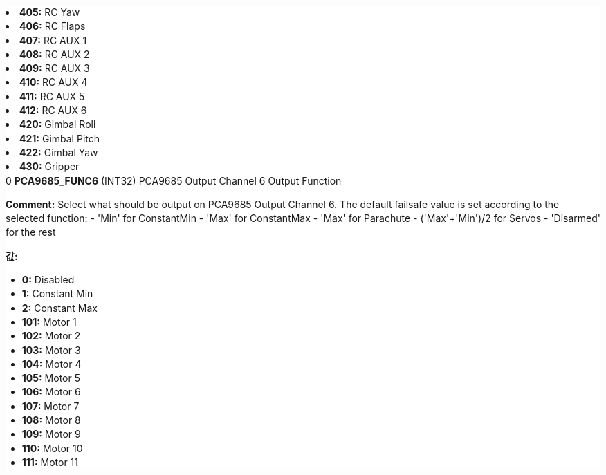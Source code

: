 <li><strong>405:</strong> RC Yaw</li>

<li><strong>406:</strong> RC Flaps</li>

<li><strong>407:</strong> RC AUX 1</li>

<li><strong>408:</strong> RC AUX 2</li>

<li><strong>409:</strong> RC AUX 3</li>

<li><strong>410:</strong> RC AUX 4</li>

<li><strong>411:</strong> RC AUX 5</li>

<li><strong>412:</strong> RC AUX 6</li>

<li><strong>420:</strong> Gimbal Roll</li>

<li><strong>421:</strong> Gimbal Pitch</li>

<li><strong>422:</strong> Gimbal Yaw</li>

<li><strong>430:</strong> Gripper</li> 
</ul>
  </td>
 <td></td>
 <td>0</td>
 <td></td>
</tr>
<tr>
 <td><strong id="PCA9685_FUNC6">PCA9685_FUNC6</strong> (INT32)</td>
 <td>PCA9685 Output Channel 6 Output Function <p><strong>Comment:</strong> Select what should be output on PCA9685 Output Channel 6. The default failsafe value is set according to the selected function: - 'Min' for ConstantMin - 'Max' for ConstantMax - 'Max' for Parachute - ('Max'+'Min')/2 for Servos - 'Disarmed' for the rest</p> <strong>값:</strong><ul>
<li><strong>0:</strong> Disabled</li>

<li><strong>1:</strong> Constant Min</li>

<li><strong>2:</strong> Constant Max</li>

<li><strong>101:</strong> Motor 1</li>

<li><strong>102:</strong> Motor 2</li>

<li><strong>103:</strong> Motor 3</li>

<li><strong>104:</strong> Motor 4</li>

<li><strong>105:</strong> Motor 5</li>

<li><strong>106:</strong> Motor 6</li>

<li><strong>107:</strong> Motor 7</li>

<li><strong>108:</strong> Motor 8</li>

<li><strong>109:</strong> Motor 9</li>

<li><strong>110:</strong> Motor 10</li>

<li><strong>111:</strong> Motor 11</li>
